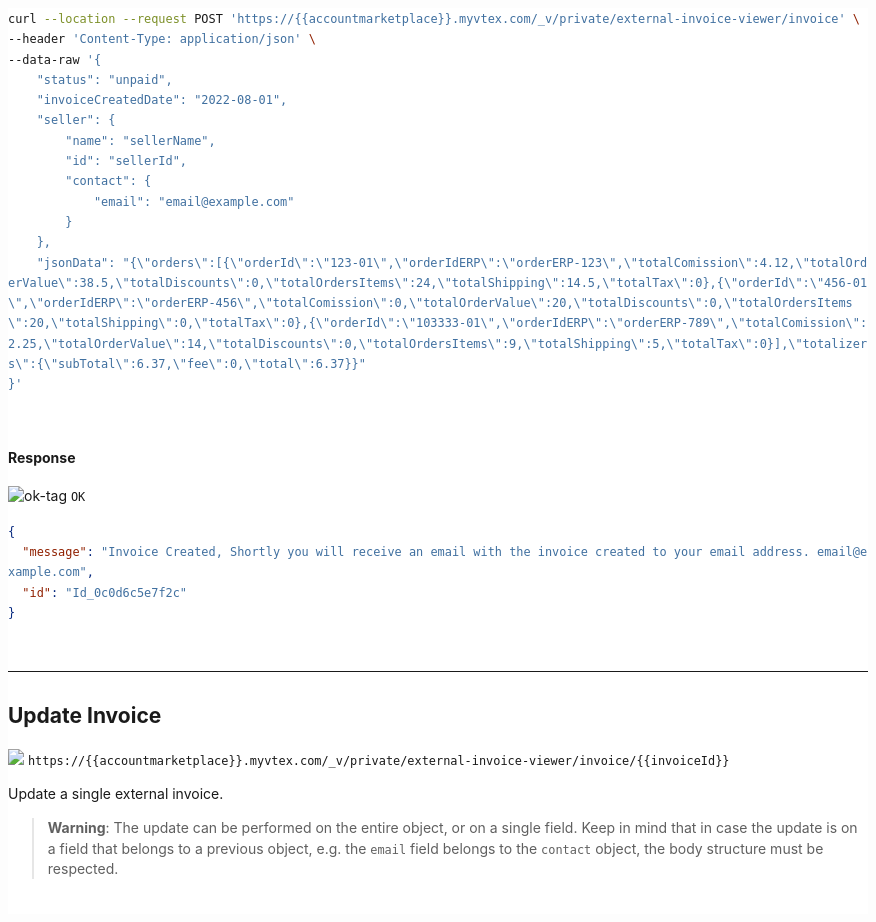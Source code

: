 ```bash
curl --location --request POST 'https://{{accountmarketplace}}.myvtex.com/_v/private/external-invoice-viewer/invoice' \
--header 'Content-Type: application/json' \
--data-raw '{
	"status": "unpaid",
	"invoiceCreatedDate": "2022-08-01",
	"seller": {
		"name": "sellerName",
		"id": "sellerId",
		"contact": {
			"email": "email@example.com"
		}
	},
	"jsonData": "{\"orders\":[{\"orderId\":\"123-01\",\"orderIdERP\":\"orderERP-123\",\"totalComission\":4.12,\"totalOrderValue\":38.5,\"totalDiscounts\":0,\"totalOrdersItems\":24,\"totalShipping\":14.5,\"totalTax\":0},{\"orderId\":\"456-01\",\"orderIdERP\":\"orderERP-456\",\"totalComission\":0,\"totalOrderValue\":20,\"totalDiscounts\":0,\"totalOrdersItems\":20,\"totalShipping\":0,\"totalTax\":0},{\"orderId\":\"103333-01\",\"orderIdERP\":\"orderERP-789\",\"totalComission\":2.25,\"totalOrderValue\":14,\"totalDiscounts\":0,\"totalOrdersItems\":9,\"totalShipping\":5,\"totalTax\":0}],\"totalizers\":{\"subTotal\":6.37,\"fee\":0,\"total\":6.37}}"
}'
```

<br />

#### **Response**

![ok-tag](https://img.shields.io/static/v1?label=&message=200&color=green) `OK`

```json
{
  "message": "Invoice Created, Shortly you will receive an email with the invoice created to your email address. email@example.com",
  "id": "Id_0c0d6c5e7f2c"
}
```

<br />

---

## Update Invoice

![](https://img.shields.io/static/v1?label=&message=PATCH&color=orange) `https://{{accountmarketplace}}.myvtex.com/_v/private/external-invoice-viewer/invoice/{{invoiceId}}`

Update a single external invoice.

> **Warning**: The update can be performed on the entire object, or on a single field. Keep in mind that in case the update is on a field that belongs to a previous object, e.g. the `email` field belongs to the `contact` object, the body structure must be respected.

<br />
